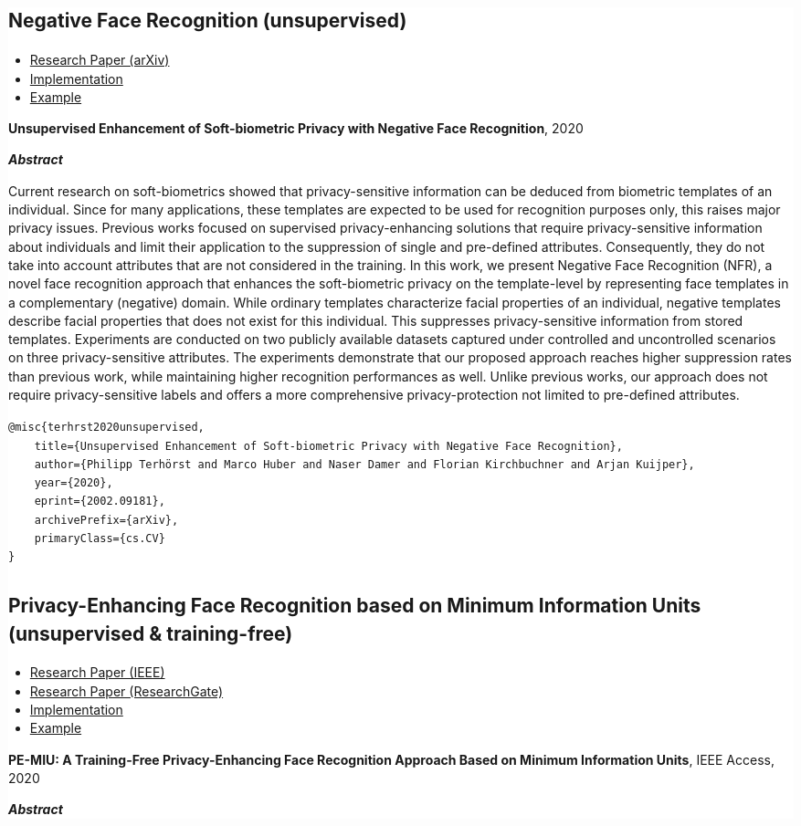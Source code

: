 ## Negative Face Recognition (unsupervised)
* [Research Paper (arXiv)](https://arxiv.org/abs/2002.09181)
* [Implementation](./unsupervised/negative_face_recognition/negative_face_recognition.py)
* [Example](./unsupervised/negative_face_recognition/nfr_example.py)

**Unsupervised Enhancement of Soft-biometric Privacy with Negative Face Recognition**, 2020 

***Abstract*** 

Current research on soft-biometrics showed that privacy-sensitive information can be deduced from biometric templates of an individual. Since for many applications, these templates are expected to be used for recognition purposes only, this raises major privacy issues. Previous works focused on supervised privacy-enhancing solutions that require privacy-sensitive information about individuals and limit their application to the suppression of single and pre-defined attributes. Consequently, they do not take into account attributes that are not considered in the training. In this work, we present Negative Face Recognition (NFR), a novel face recognition approach that enhances the soft-biometric privacy on the template-level by representing face templates in a complementary (negative) domain. While ordinary templates characterize facial properties of an individual, negative templates describe facial properties that does not exist for this individual. This suppresses privacy-sensitive information from stored templates. Experiments are conducted on two publicly available datasets captured under controlled and uncontrolled scenarios on three privacy-sensitive attributes. The experiments demonstrate that our proposed approach reaches higher suppression rates than previous work, while maintaining higher recognition performances as well. Unlike previous works, our approach does not require privacy-sensitive labels and offers a more comprehensive privacy-protection not limited to pre-defined attributes. 

```
@misc{terhrst2020unsupervised,
    title={Unsupervised Enhancement of Soft-biometric Privacy with Negative Face Recognition},
    author={Philipp Terhörst and Marco Huber and Naser Damer and Florian Kirchbuchner and Arjan Kuijper},
    year={2020},
    eprint={2002.09181},
    archivePrefix={arXiv},
    primaryClass={cs.CV}
}
```

## Privacy-Enhancing Face Recognition based on Minimum Information Units (unsupervised & training-free)
* [Research Paper (IEEE)](https://ieeexplore.ieee.org/document/9094207)
* [Research Paper (ResearchGate)](https://www.researchgate.net/publication/341420117_PE-MIU_A_Training-Free_Privacy-Enhancing_Face_Recognition_Approach_Based_on_Minimum_Information_Units)
* [Implementation](./unsupervised/training_free/pe_miu/privacy_enhancing_miu.py)
* [Example](./unsupervised/training_free/pe_miu/example_pe_miu.py)

**PE-MIU: A Training-Free Privacy-Enhancing Face Recognition Approach Based on Minimum Information Units**, IEEE Access, 2020

***Abstract***
